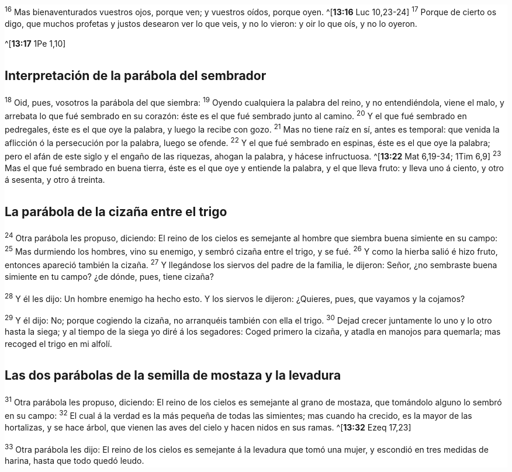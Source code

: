   

<sup class='bibleverse'>16</sup> Mas bienaventurados vuestros ojos, porque ven; y vuestros oídos, porque oyen. ^[**13:16** Luc 10,23-24] <sup class='bibleverse'>17</sup> Porque de cierto os digo, que muchos profetas y justos desearon ver lo que veis, y no lo vieron: y oir lo que oís, y no lo oyeron. 

^[**13:17** 1Pe 1,10] 
 

## Interpretación de la parábola del sembrador
<sup class='bibleverse'>18</sup> Oid, pues, vosotros la parábola del que siembra: <sup class='bibleverse'>19</sup> Oyendo cualquiera la palabra del reino, y no entendiéndola, viene el malo, y arrebata lo que fué sembrado en su corazón: éste es el que fué sembrado junto al camino. <sup class='bibleverse'>20</sup> Y el que fué sembrado en pedregales, éste es el que oye la palabra, y luego la recibe con gozo. <sup class='bibleverse'>21</sup> Mas no tiene raíz en sí, antes es temporal: que venida la aflicción ó la persecución por la palabra, luego se ofende. <sup class='bibleverse'>22</sup> Y el que fué sembrado en espinas, éste es el que oye la palabra; pero el afán de este siglo y el engaño de las riquezas, ahogan la palabra, y hácese infructuosa. ^[**13:22** Mat 6,19-34; 1Tim 6,9] <sup class='bibleverse'>23</sup> Mas el que fué sembrado en buena tierra, éste es el que oye y entiende la palabra, y el que lleva fruto: y lleva uno á ciento, y otro á sesenta, y otro á treinta. 




## La parábola de la cizaña entre el trigo
<sup class='bibleverse'>24</sup> Otra parábola les propuso, diciendo: El reino de los cielos es semejante al hombre que siembra buena simiente en su campo: <sup class='bibleverse'>25</sup> Mas durmiendo los hombres, vino su enemigo, y sembró cizaña entre el trigo, y se fué. <sup class='bibleverse'>26</sup> Y como la hierba salió é hizo fruto, entonces apareció también la cizaña. <sup class='bibleverse'>27</sup> Y llegándose los siervos del padre de la familia, le dijeron: Señor, ¿no sembraste buena simiente en tu campo? ¿de dónde, pues, tiene cizaña? 


<sup class='bibleverse'>28</sup> Y él les dijo: Un hombre enemigo ha hecho esto. Y los siervos le dijeron: ¿Quieres, pues, que vayamos y la cojamos? 


<sup class='bibleverse'>29</sup> Y él dijo: No; porque cogiendo la cizaña, no arranquéis también con ella el trigo. <sup class='bibleverse'>30</sup> Dejad crecer juntamente lo uno y lo otro hasta la siega; y al tiempo de la siega yo diré á los segadores: Coged primero la cizaña, y atadla en manojos para quemarla; mas recoged el trigo en mi alfolí. 





## Las dos parábolas de la semilla de mostaza y la levadura
<sup class='bibleverse'>31</sup> Otra parábola les propuso, diciendo: El reino de los cielos es semejante al grano de mostaza, que tomándolo alguno lo sembró en su campo: <sup class='bibleverse'>32</sup> El cual á la verdad es la más pequeña de todas las simientes; mas cuando ha crecido, es la mayor de las hortalizas, y se hace árbol, que vienen las aves del cielo y hacen nidos en sus ramas. 
^[**13:32** Ezeq 17,23] 


<sup class='bibleverse'>33</sup> Otra parábola les dijo: El reino de los cielos es semejante á la levadura que tomó una mujer, y escondió en tres medidas de harina, hasta que todo quedó leudo. 
